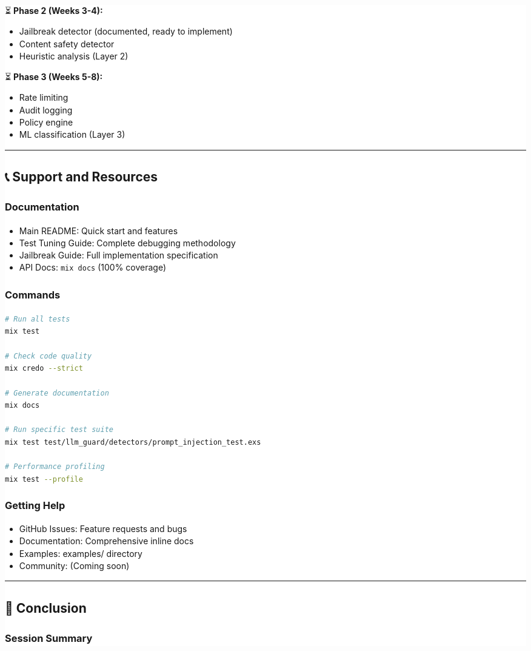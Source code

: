 ⏳ **Phase 2 (Weeks 3-4):**
- Jailbreak detector (documented, ready to implement)
- Content safety detector
- Heuristic analysis (Layer 2)

⏳ **Phase 3 (Weeks 5-8):**
- Rate limiting
- Audit logging
- Policy engine
- ML classification (Layer 3)

---

## 📞 Support and Resources

### Documentation
- Main README: Quick start and features
- Test Tuning Guide: Complete debugging methodology
- Jailbreak Guide: Full implementation specification
- API Docs: `mix docs` (100% coverage)

### Commands
```bash
# Run all tests
mix test

# Check code quality
mix credo --strict

# Generate documentation
mix docs

# Run specific test suite
mix test test/llm_guard/detectors/prompt_injection_test.exs

# Performance profiling
mix test --profile
```

### Getting Help
- GitHub Issues: Feature requests and bugs
- Documentation: Comprehensive inline docs
- Examples: examples/ directory
- Community: (Coming soon)

---

## 🏁 Conclusion

### Session Summary

